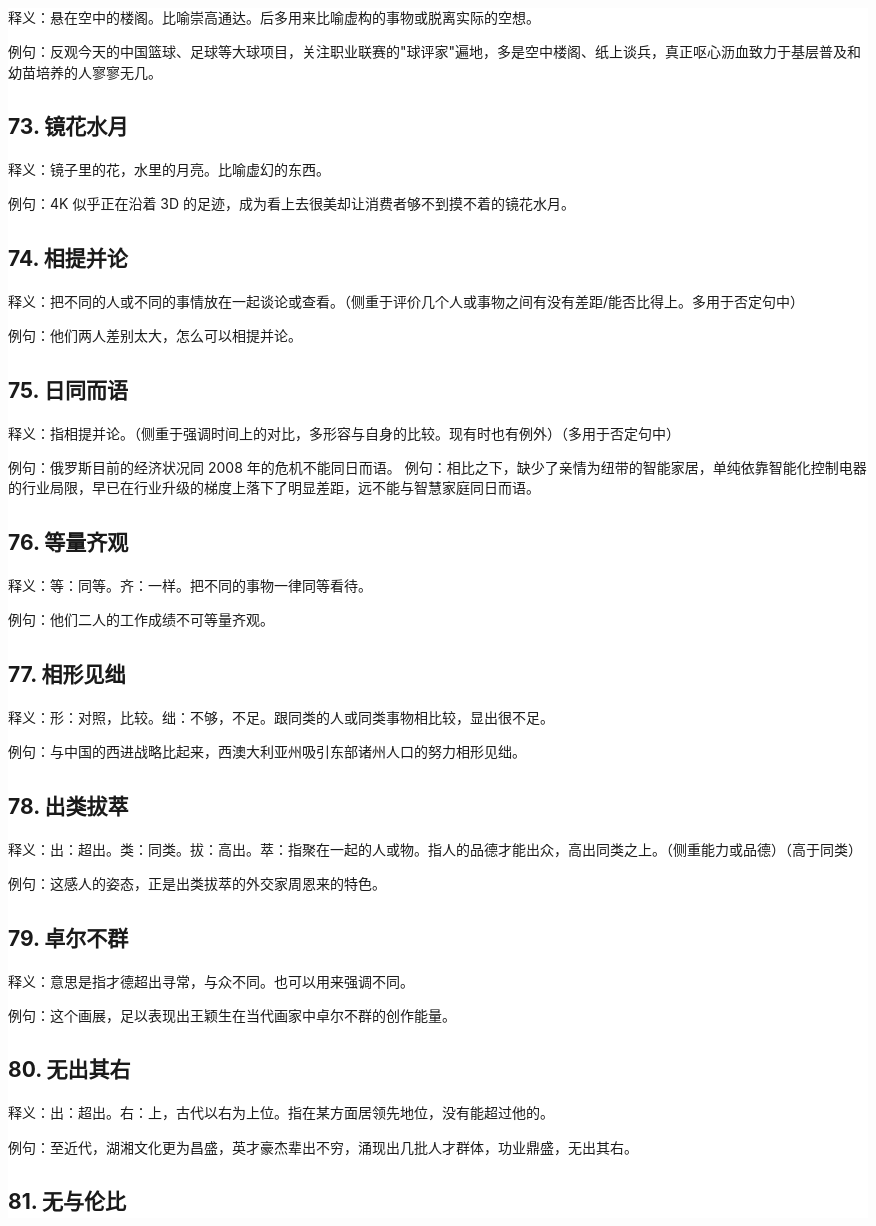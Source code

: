 释义：悬在空中的楼阁。比喻崇高通达。后多用来比喻虚构的事物或脱离实际的空想。

例句：反观今天的中国篮球、足球等大球项目，关注职业联赛的"球评家"遍地，多是空中楼阁、纸上谈兵，真正呕心沥血致力于基层普及和幼苗培养的人寥寥无几。

## 73. 镜花水月

释义：镜子里的花，水里的月亮。比喻虚幻的东西。

例句：4K 似乎正在沿着 3D 的足迹，成为看上去很美却让消费者够不到摸不着的镜花水月。

## 74. 相提并论

释义：把不同的人或不同的事情放在一起谈论或查看。（侧重于评价几个人或事物之间有没有差距/能否比得上。多用于否定句中）

例句：他们两人差别太大，怎么可以相提并论。

## 75. 日同而语

释义：指相提并论。（侧重于强调时间上的对比，多形容与自身的比较。现有时也有例外）（多用于否定句中）

例句：俄罗斯目前的经济状况同 2008 年的危机不能同日而语。
例句：相比之下，缺少了亲情为纽带的智能家居，单纯依靠智能化控制电器的行业局限，早已在行业升级的梯度上落下了明显差距，远不能与智慧家庭同日而语。

## 76. 等量齐观

释义：等：同等。齐：一样。把不同的事物一律同等看待。

例句：他们二人的工作成绩不可等量齐观。

## 77. 相形见绌

释义：形：对照，比较。绌：不够，不足。跟同类的人或同类事物相比较，显出很不足。

例句：与中国的西进战略比起来，西澳大利亚州吸引东部诸州人口的努力相形见绌。

## 78. 出类拔萃

释义：出：超出。类：同类。拔：高出。萃：指聚在一起的人或物。指人的品德才能出众，高出同类之上。（侧重能力或品德）（高于同类）

例句：这感人的姿态，正是出类拔萃的外交家周恩来的特色。

## 79. 卓尔不群

释义：意思是指才德超出寻常，与众不同。也可以用来强调不同。

例句：这个画展，足以表现出王颖生在当代画家中卓尔不群的创作能量。

## 80. 无出其右

释义：出：超出。右：上，古代以右为上位。指在某方面居领先地位，没有能超过他的。

例句：至近代，湖湘文化更为昌盛，英才豪杰辈出不穷，涌现出几批人才群体，功业鼎盛，无出其右。

## 81. 无与伦比
